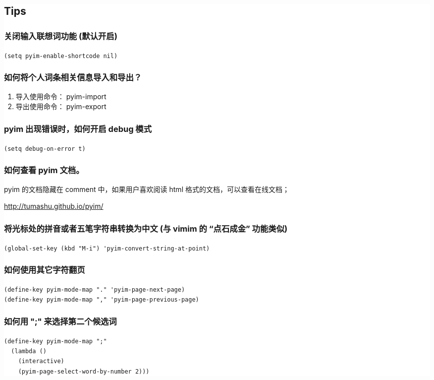 
<a id="org2109336"></a>

## Tips


<a id="orgb0a391b"></a>

### 关闭输入联想词功能 (默认开启)

    (setq pyim-enable-shortcode nil)


<a id="org7109c22"></a>

### 如何将个人词条相关信息导入和导出？

1.  导入使用命令： pyim-import
2.  导出使用命令： pyim-export


<a id="org11a4c5d"></a>

### pyim 出现错误时，如何开启 debug 模式

    (setq debug-on-error t)


<a id="orgea0afea"></a>

### 如何查看 pyim 文档。

pyim 的文档隐藏在 comment 中，如果用户喜欢阅读 html 格式的文档，可以查看在线文档；

<http://tumashu.github.io/pyim/>


<a id="orgd80df71"></a>

### 将光标处的拼音或者五笔字符串转换为中文 (与 vimim 的 “点石成金” 功能类似)

    (global-set-key (kbd "M-i") 'pyim-convert-string-at-point)


<a id="org9b083fa"></a>

### 如何使用其它字符翻页

    (define-key pyim-mode-map "." 'pyim-page-next-page)
    (define-key pyim-mode-map "," 'pyim-page-previous-page)


<a id="org709d8a6"></a>

### 如何用 ";" 来选择第二个候选词

    (define-key pyim-mode-map ";"
      (lambda ()
        (interactive)
        (pyim-page-select-word-by-number 2)))
